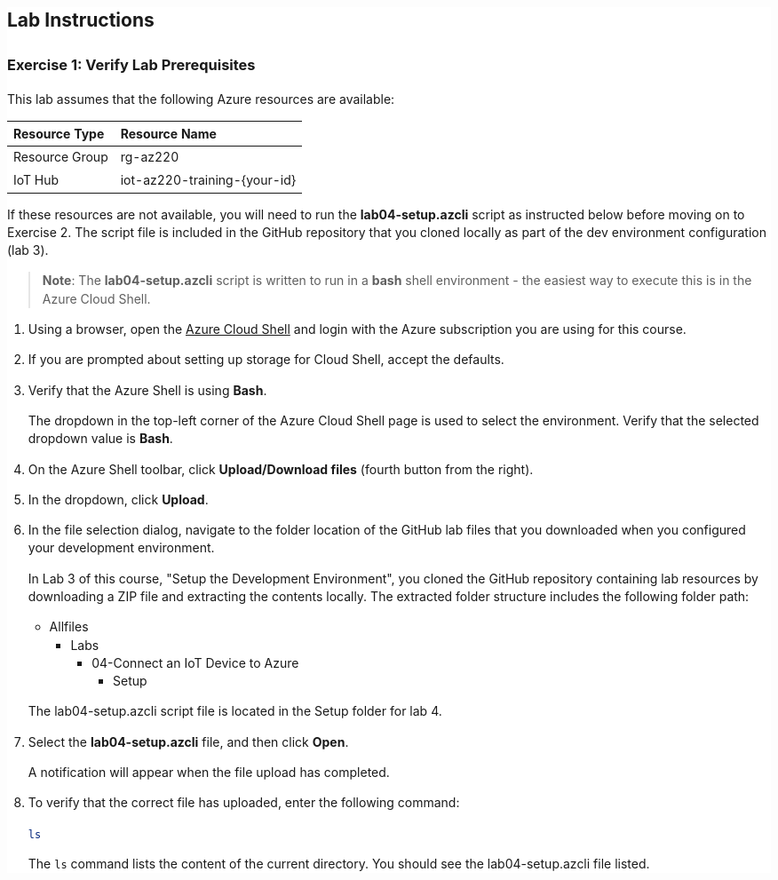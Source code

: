 ## Lab Instructions

### Exercise 1: Verify Lab Prerequisites

This lab assumes that the following Azure resources are available:

| Resource Type  | Resource Name                |
| :------------- | :--------------------------- |
| Resource Group | rg-az220                     |
| IoT Hub        | iot-az220-training-{your-id} |

If these resources are not available, you will need to run the **lab04-setup.azcli** script as instructed below before moving on to Exercise 2. The script file is included in the GitHub repository that you cloned locally as part of the dev environment configuration (lab 3).

> **Note**:  The **lab04-setup.azcli** script is written to run in a **bash** shell environment - the easiest way to execute this is in the Azure Cloud Shell.

1. Using a browser, open the [Azure Cloud Shell](https://shell.azure.com/) and login with the Azure subscription you are using for this course.

1. If you are prompted about setting up storage for Cloud Shell, accept the defaults.

1. Verify that the Azure Shell is using **Bash**.

    The dropdown in the top-left corner of the Azure Cloud Shell page is used to select the environment. Verify that the selected dropdown value is **Bash**.

1. On the Azure Shell toolbar, click **Upload/Download files** (fourth button from the right).

1. In the dropdown, click **Upload**.

1. In the file selection dialog, navigate to the folder location of the GitHub lab files that you downloaded when you configured your development environment.

    In Lab 3 of this course, "Setup the Development Environment", you cloned the GitHub repository containing lab resources by downloading a ZIP file and extracting the contents locally. The extracted folder structure includes the following folder path:

    * Allfiles
      * Labs
          * 04-Connect an IoT Device to Azure
            * Setup

    The lab04-setup.azcli script file is located in the Setup folder for lab 4.

1. Select the **lab04-setup.azcli** file, and then click **Open**.

    A notification will appear when the file upload has completed.

1. To verify that the correct file has uploaded, enter the following command:

    ```bash
    ls
    ```

    The `ls` command lists the content of the current directory. You should see the lab04-setup.azcli file listed.
